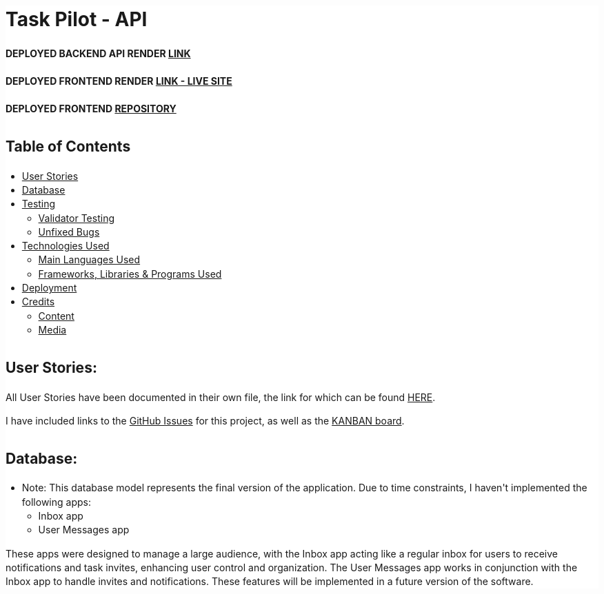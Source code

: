 # Task Pilot - API

#### DEPLOYED BACKEND API RENDER [LINK](https://task-pilot-api-323c9bc2bc87.herokuapp.com/) 
#### DEPLOYED FRONTEND RENDER [LINK - LIVE SITE](https://task-pilot-e84398da7501.herokuapp.com/)
#### DEPLOYED FRONTEND [REPOSITORY](https://github.com/Blaize-Egelhof/task-pilot)

## Table of Contents
+ [User Stories](#user-stories "User Stories")
+ [Database](#database "Database")
+ [Testing](#testing "Testing")
  + [Validator Testing](#validator-testing "Validator Testing")
  + [Unfixed Bugs](#unfixed-bugs "Unfixed Bugs")
+ [Technologies Used](#technologies-used "Technologies Used")
  + [Main Languages Used](#main-languages-used "Main Languages Used")
  + [Frameworks, Libraries & Programs Used](#frameworks-libraries-programs-used "Frameworks, Libraries & Programs Used")
+ [Deployment](#deployment "Deployment")
+ [Credits](#credits "Credits")
  + [Content](#content "Content")
  + [Media](#media "Media")

## User Stories:
All User Stories have been documented in their own file, the link for which can be found [HERE](https://github.com/users/Blaize-Egelhof/task-pilot-api/static/userstories.md).

I have included links to the [GitHub Issues](https://github.com/Blaize-Egelhof/task-pilot-api/issues) for this project, as well as the [KANBAN board](https://github.com/users/Blaize-Egelhof/projects/3).

## Database:

- Note: This database model represents the final version of the application. Due to time constraints, I haven't implemented the following apps:
  - Inbox app
  - User Messages app

These apps were designed to manage a large audience, with the Inbox app acting like a regular inbox for users to receive notifications and task invites, enhancing user control and organization. The User Messages app works in conjunction with the Inbox app to handle invites and notifications. These features will be implemented in a future version of the software.


